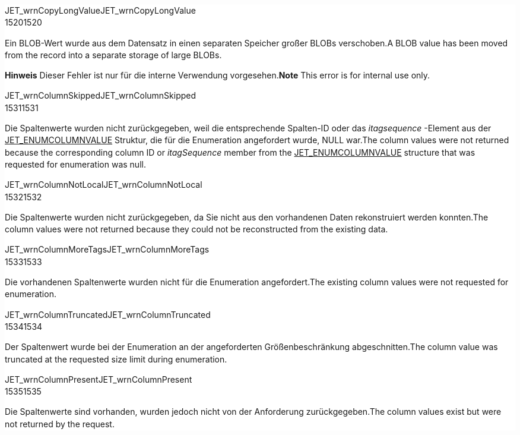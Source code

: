 </tr>
<tr class="even">
<td><p><span data-ttu-id="1833d-189">JET_wrnCopyLongValue</span><span class="sxs-lookup"><span data-stu-id="1833d-189">JET_wrnCopyLongValue</span></span><br />
<span data-ttu-id="1833d-190">1520</span><span class="sxs-lookup"><span data-stu-id="1833d-190">1520</span></span></p></td>
<td><p><span data-ttu-id="1833d-191">Ein BLOB-Wert wurde aus dem Datensatz in einen separaten Speicher großer BLOBs verschoben.</span><span class="sxs-lookup"><span data-stu-id="1833d-191">A BLOB value has been moved from the record into a separate storage of large BLOBs.</span></span></p>
<p><span data-ttu-id="1833d-192"><strong>Hinweis</strong> Dieser Fehler ist nur für die interne Verwendung vorgesehen.</span><span class="sxs-lookup"><span data-stu-id="1833d-192"><strong>Note</strong> This error is for internal use only.</span></span></p></td>
</tr>
<tr class="odd">
<td><p><span data-ttu-id="1833d-193">JET_wrnColumnSkipped</span><span class="sxs-lookup"><span data-stu-id="1833d-193">JET_wrnColumnSkipped</span></span><br />
<span data-ttu-id="1833d-194">1531</span><span class="sxs-lookup"><span data-stu-id="1833d-194">1531</span></span></p></td>
<td><p><span data-ttu-id="1833d-195">Die Spaltenwerte wurden nicht zurückgegeben, weil die entsprechende Spalten-ID oder das <em>itagsequence</em> -Element aus der <a href="gg294052(v=exchg.10).md">JET_ENUMCOLUMNVALUE</a> Struktur, die für die Enumeration angefordert wurde, NULL war.</span><span class="sxs-lookup"><span data-stu-id="1833d-195">The column values were not returned because the corresponding column ID or <em>itagSequence</em> member from the <a href="gg294052(v=exchg.10).md">JET_ENUMCOLUMNVALUE</a> structure that was requested for enumeration was null.</span></span></p></td>
</tr>
<tr class="even">
<td><p><span data-ttu-id="1833d-196">JET_wrnColumnNotLocal</span><span class="sxs-lookup"><span data-stu-id="1833d-196">JET_wrnColumnNotLocal</span></span><br />
<span data-ttu-id="1833d-197">1532</span><span class="sxs-lookup"><span data-stu-id="1833d-197">1532</span></span></p></td>
<td><p><span data-ttu-id="1833d-198">Die Spaltenwerte wurden nicht zurückgegeben, da Sie nicht aus den vorhandenen Daten rekonstruiert werden konnten.</span><span class="sxs-lookup"><span data-stu-id="1833d-198">The column values were not returned because they could not be reconstructed from the existing data.</span></span></p></td>
</tr>
<tr class="odd">
<td><p><span data-ttu-id="1833d-199">JET_wrnColumnMoreTags</span><span class="sxs-lookup"><span data-stu-id="1833d-199">JET_wrnColumnMoreTags</span></span><br />
<span data-ttu-id="1833d-200">1533</span><span class="sxs-lookup"><span data-stu-id="1833d-200">1533</span></span></p></td>
<td><p><span data-ttu-id="1833d-201">Die vorhandenen Spaltenwerte wurden nicht für die Enumeration angefordert.</span><span class="sxs-lookup"><span data-stu-id="1833d-201">The existing column values were not requested for enumeration.</span></span></p></td>
</tr>
<tr class="even">
<td><p><span data-ttu-id="1833d-202">JET_wrnColumnTruncated</span><span class="sxs-lookup"><span data-stu-id="1833d-202">JET_wrnColumnTruncated</span></span><br />
<span data-ttu-id="1833d-203">1534</span><span class="sxs-lookup"><span data-stu-id="1833d-203">1534</span></span></p></td>
<td><p><span data-ttu-id="1833d-204">Der Spaltenwert wurde bei der Enumeration an der angeforderten Größenbeschränkung abgeschnitten.</span><span class="sxs-lookup"><span data-stu-id="1833d-204">The column value was truncated at the requested size limit during enumeration.</span></span></p></td>
</tr>
<tr class="odd">
<td><p><span data-ttu-id="1833d-205">JET_wrnColumnPresent</span><span class="sxs-lookup"><span data-stu-id="1833d-205">JET_wrnColumnPresent</span></span><br />
<span data-ttu-id="1833d-206">1535</span><span class="sxs-lookup"><span data-stu-id="1833d-206">1535</span></span></p></td>
<td><p><span data-ttu-id="1833d-207">Die Spaltenwerte sind vorhanden, wurden jedoch nicht von der Anforderung zurückgegeben.</span><span class="sxs-lookup"><span data-stu-id="1833d-207">The column values exist but were not returned by the request.</span></span></p></td>
</tr>
<tr class="even">